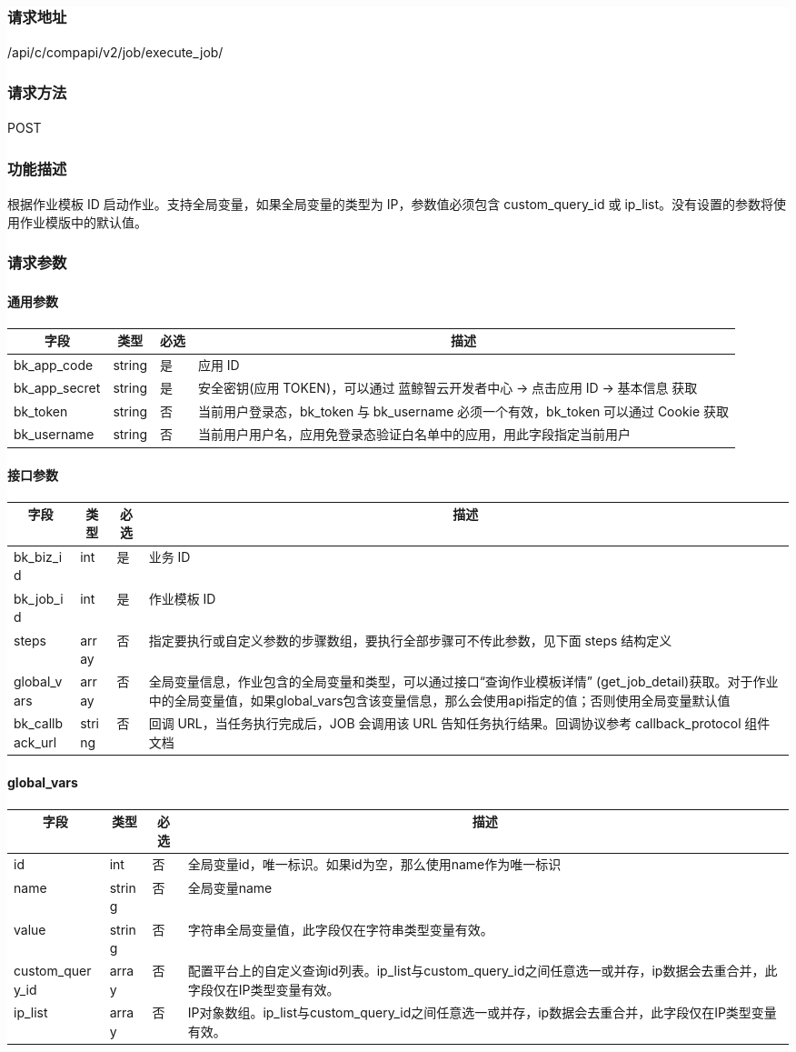 ### 请求地址

/api/c/compapi/v2/job/execute_job/

### 请求方法

POST

### 功能描述

根据作业模板 ID 启动作业。支持全局变量，如果全局变量的类型为 IP，参数值必须包含 custom_query_id 或 ip_list。没有设置的参数将使用作业模版中的默认值。

### 请求参数

#### 通用参数

| 字段 | 类型 | 必选 | 描述 |
|-----------|------------|--------|------------|
| bk_app_code | string | 是 | 应用 ID |
| bk_app_secret| string | 是 | 安全密钥(应用 TOKEN)，可以通过 蓝鲸智云开发者中心 -&gt; 点击应用 ID -&gt; 基本信息 获取 |
| bk_token | string | 否 | 当前用户登录态，bk_token 与 bk_username 必须一个有效，bk_token 可以通过 Cookie 获取 |
| bk_username | string | 否 | 当前用户用户名，应用免登录态验证白名单中的应用，用此字段指定当前用户 |

#### 接口参数

| 字段 | 类型 | 必选 | 描述 |
|-----------|------------|--------|------------|
| bk_biz_id | int | 是 | 业务 ID |
| bk_job_id | int | 是 | 作业模板 ID |
| steps | array | 否 | 指定要执行或自定义参数的步骤数组，要执行全部步骤可不传此参数，见下面 steps 结构定义 |
| global_vars | array | 否 | 全局变量信息，作业包含的全局变量和类型，可以通过接口“查询作业模板详情” (get_job_detail)获取。对于作业中的全局变量值，如果global_vars包含该变量信息，那么会使用api指定的值；否则使用全局变量默认值 |
| bk_callback_url | string | 否 | 回调 URL，当任务执行完成后，JOB 会调用该 URL 告知任务执行结果。回调协议参考 callback_protocol 组件文档 |

#### global_vars

| 字段 | 类型 | 必选 | 描述 |
|-----------|------------|--------|------------|
| id | int | 否 | 全局变量id，唯一标识。如果id为空，那么使用name作为唯一标识 |
| name | string | 否 | 全局变量name |
| value | string | 否 | 字符串全局变量值，此字段仅在字符串类型变量有效。 |
| custom_query_id | array | 否 | 配置平台上的自定义查询id列表。ip_list与custom_query_id之间任意选一或并存，ip数据会去重合并，此字段仅在IP类型变量有效。 |
| ip_list | array | 否 | IP对象数组。ip_list与custom_query_id之间任意选一或并存，ip数据会去重合并，此字段仅在IP类型变量有效。 |
